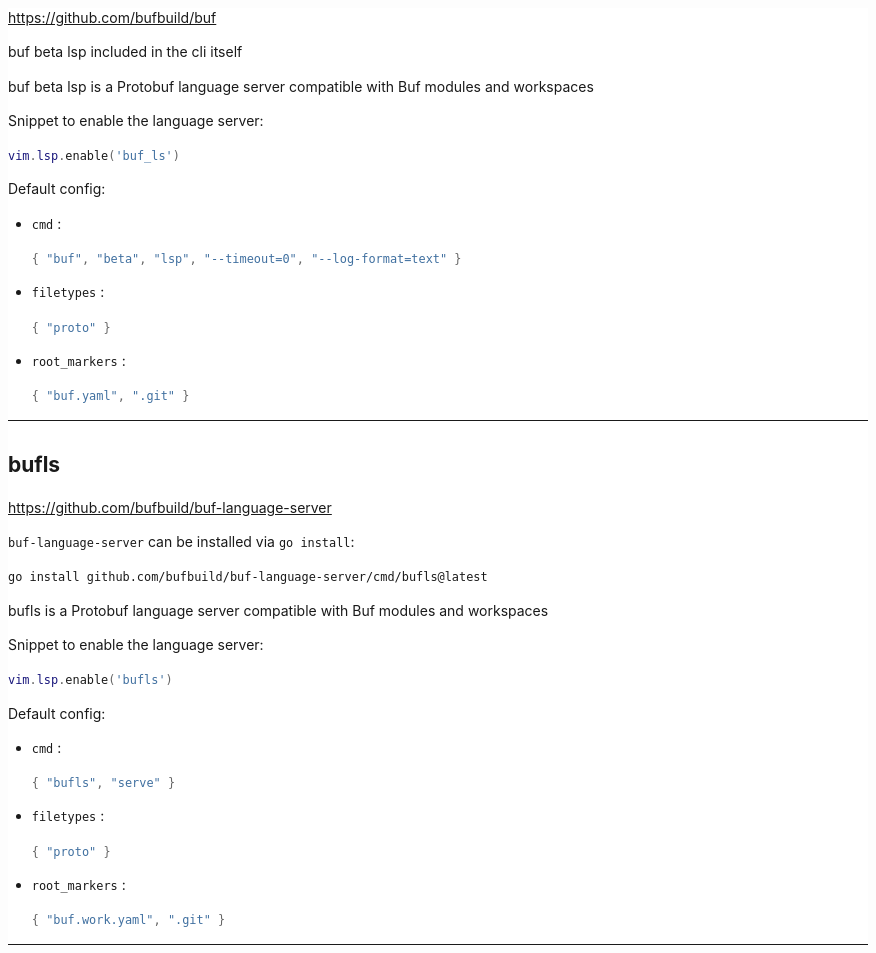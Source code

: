 https://github.com/bufbuild/buf

buf beta lsp included in the cli itself

buf beta lsp is a Protobuf language server compatible with Buf modules and workspaces

Snippet to enable the language server:
```lua
vim.lsp.enable('buf_ls')
```

Default config:
- `cmd` :
  ```lua
  { "buf", "beta", "lsp", "--timeout=0", "--log-format=text" }
  ```
- `filetypes` :
  ```lua
  { "proto" }
  ```
- `root_markers` :
  ```lua
  { "buf.yaml", ".git" }
  ```

---

## bufls

https://github.com/bufbuild/buf-language-server

`buf-language-server` can be installed via `go install`:
```sh
go install github.com/bufbuild/buf-language-server/cmd/bufls@latest
```

bufls is a Protobuf language server compatible with Buf modules and workspaces

Snippet to enable the language server:
```lua
vim.lsp.enable('bufls')
```

Default config:
- `cmd` :
  ```lua
  { "bufls", "serve" }
  ```
- `filetypes` :
  ```lua
  { "proto" }
  ```
- `root_markers` :
  ```lua
  { "buf.work.yaml", ".git" }
  ```

---
